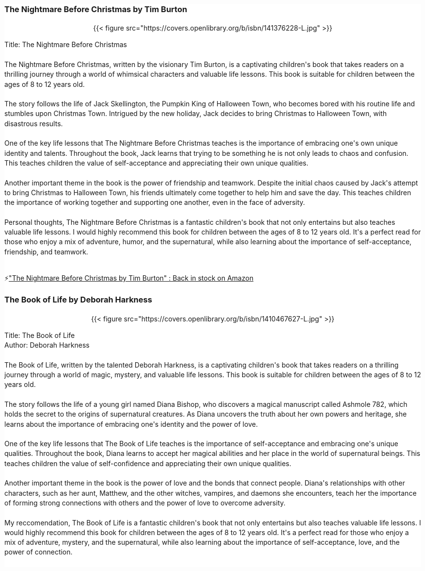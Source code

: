 ### The Nightmare Before Christmas by Tim Burton
<center>
{{< figure src="https://covers.openlibrary.org/b/isbn/141376228-L.jpg" >}}
</center>

Title: The Nightmare Before Christmas</br></br>
The Nightmare Before Christmas, written by the visionary Tim Burton, is a captivating children's book that takes readers on a thrilling journey through a world of whimsical characters and valuable life lessons. This book is suitable for children between the ages of 8 to 12 years old.</br></br>
The story follows the life of Jack Skellington, the Pumpkin King of Halloween Town, who becomes bored with his routine life and stumbles upon Christmas Town. Intrigued by the new holiday, Jack decides to bring Christmas to Halloween Town, with disastrous results.</br></br>
One of the key life lessons that The Nightmare Before Christmas teaches is the importance of embracing one's own unique identity and talents. Throughout the book, Jack learns that trying to be something he is not only leads to chaos and confusion. This teaches children the value of self-acceptance and appreciating their own unique qualities.</br></br>
Another important theme in the book is the power of friendship and teamwork. Despite the initial chaos caused by Jack's attempt to bring Christmas to Halloween Town, his friends ultimately come together to help him and save the day. This teaches children the importance of working together and supporting one another, even in the face of adversity.</br></br>
Personal thoughts, The Nightmare Before Christmas is a fantastic children's book that not only entertains but also teaches valuable life lessons. I would highly recommend this book for children between the ages of 8 to 12 years old. It's a perfect read for those who enjoy a mix of adventure, humor, and the supernatural, while also learning about the importance of self-acceptance, friendship, and teamwork.</br></br>

<p>⚡<a id="aflink" href="https://www.amazon.com/gp/search?ie=UTF8&tag=klayu00-20&linkCode=ur2&linkId=6639bed89a8ad8dd2705e40644eb43d3&camp=1789&creative=9325&index=books&keywords=The Nightmare Before Christmas by Tim Burton" class="one" target="_blank" title='"The Nightmare Before Christmas by Tim Burton" : Back in stock on Amazon'>"The Nightmare Before Christmas by Tim Burton" : Back in stock on Amazon</a></p>

### The Book of Life by Deborah Harkness
<center>
{{< figure src="https://covers.openlibrary.org/b/isbn/1410467627-L.jpg" >}}
</center>

Title: The Book of Life</br>
Author: Deborah Harkness</br></br>
The Book of Life, written by the talented Deborah Harkness, is a captivating children's book that takes readers on a thrilling journey through a world of magic, mystery, and valuable life lessons. This book is suitable for children between the ages of 8 to 12 years old.</br></br>
The story follows the life of a young girl named Diana Bishop, who discovers a magical manuscript called Ashmole 782, which holds the secret to the origins of supernatural creatures. As Diana uncovers the truth about her own powers and heritage, she learns about the importance of embracing one's identity and the power of love.</br></br>
One of the key life lessons that The Book of Life teaches is the importance of self-acceptance and embracing one's unique qualities. Throughout the book, Diana learns to accept her magical abilities and her place in the world of supernatural beings. This teaches children the value of self-confidence and appreciating their own unique qualities.</br></br>
Another important theme in the book is the power of love and the bonds that connect people. Diana's relationships with other characters, such as her aunt, Matthew, and the other witches, vampires, and daemons she encounters, teach her the importance of forming strong connections with others and the power of love to overcome adversity.</br></br>
My reccomendation, The Book of Life is a fantastic children's book that not only entertains but also teaches valuable life lessons. I would highly recommend this book for children between the ages of 8 to 12 years old. It's a perfect read for those who enjoy a mix of adventure, mystery, and the supernatural, while also learning about the importance of self-acceptance, love, and the power of connection.</br></br>
